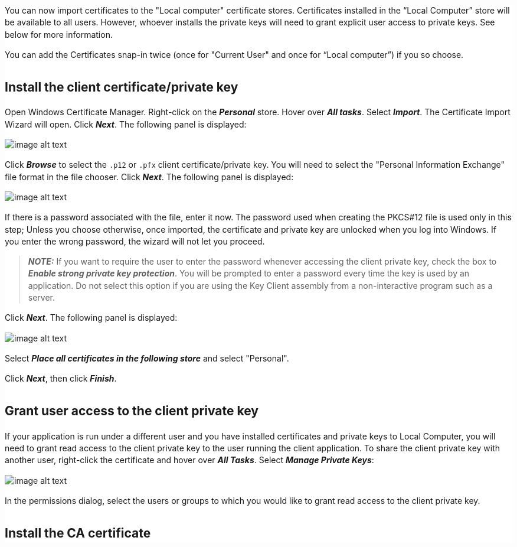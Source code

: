 You can now import certificates to the "Local computer" certificate stores. Certificates installed in the “Local Computer” store will be available to all users. However, whoever installs the private keys will need to grant explicit user access to private keys. See below for more information.

You can add the Certificates snap-in twice (once for "Current User" and once for “Local computer”) if you so choose.

## Install the client certificate/private key

Open Windows Certificate Manager. Right-click on the **_Personal_** store. Hover over **_All tasks_**. Select **_Import_**. The Certificate Import Wizard will open. Click **_Next_**. The following panel is displayed:

![image alt text](image_7.png)

Click **_Browse_** to select the `.p12` or `.pfx` client certificate/private key.  You will need to select the "Personal Information Exchange" file format in the file chooser. Click **_Next_**. The following panel is displayed:

![image alt text](image_8.png)

If there is a password associated with the file, enter it now. The password used when creating the PKCS#12 file is used only in this step; Unless you choose otherwise, once imported, the certificate and private  key are unlocked when you log into Windows. If you enter the wrong password, the wizard will not let you proceed.

> **_NOTE:_** If you want to require the user to enter the password whenever accessing the client private key, check the box to **_Enable strong private key protection_**. You will be prompted to enter a password every time the key is used by an application. Do not select this option if you are using the Key Client assembly from a non-interactive program such as a server.

Click **_Next_**. The following panel is displayed:

![image alt text](image_9.png)

Select **_Place all certificates in the following store_** and select "Personal". 

Click **_Next_**, then click **_Finish_**. 

## Grant user access to the client private key

If your application is run under a different user and you have installed certificates and private keys to Local Computer, you will need to grant read access to the client private key to the user running the client application. To share the client private key with another user, right-click the certificate and hover over **_All Tasks_**. Select **_Manage Private Keys_**:

![image alt text](image_10.png)

In the permissions dialog, select the users or groups to which you would like to grant read access to the client private key.

## Install the CA certificate 
